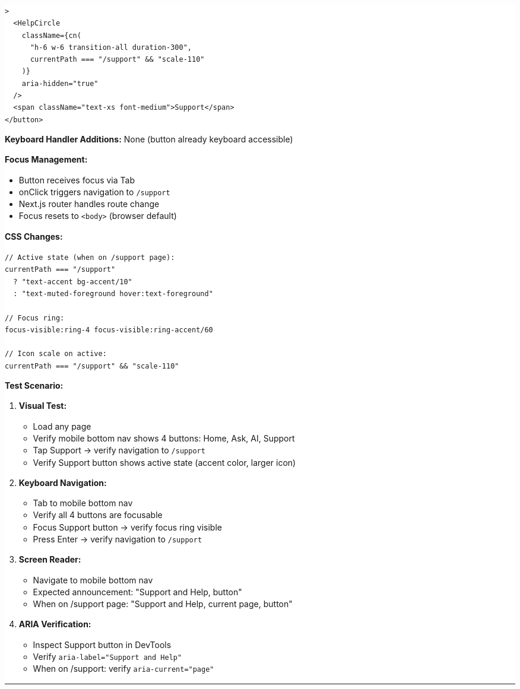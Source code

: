 ```tsx
>
  <HelpCircle
    className={cn(
      "h-6 w-6 transition-all duration-300",
      currentPath === "/support" && "scale-110"
    )}
    aria-hidden="true"
  />
  <span className="text-xs font-medium">Support</span>
</button>
```

**Keyboard Handler Additions:** None (button already keyboard accessible)

**Focus Management:**
- Button receives focus via Tab
- onClick triggers navigation to `/support`
- Next.js router handles route change
- Focus resets to `<body>` (browser default)

**CSS Changes:**
```tsx
// Active state (when on /support page):
currentPath === "/support"
  ? "text-accent bg-accent/10"
  : "text-muted-foreground hover:text-foreground"

// Focus ring:
focus-visible:ring-4 focus-visible:ring-accent/60

// Icon scale on active:
currentPath === "/support" && "scale-110"
```

**Test Scenario:**
1. **Visual Test:**
   - Load any page
   - Verify mobile bottom nav shows 4 buttons: Home, Ask, AI, Support
   - Tap Support → verify navigation to `/support`
   - Verify Support button shows active state (accent color, larger icon)

2. **Keyboard Navigation:**
   - Tab to mobile bottom nav
   - Verify all 4 buttons are focusable
   - Focus Support button → verify focus ring visible
   - Press Enter → verify navigation to `/support`

3. **Screen Reader:**
   - Navigate to mobile bottom nav
   - Expected announcement: "Support and Help, button"
   - When on /support page: "Support and Help, current page, button"

4. **ARIA Verification:**
   - Inspect Support button in DevTools
   - Verify `aria-label="Support and Help"`
   - When on /support: verify `aria-current="page"`

---